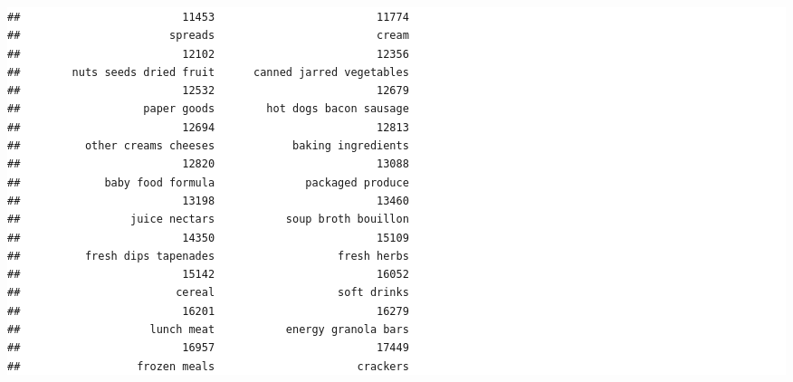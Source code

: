     ##                         11453                         11774 
    ##                       spreads                         cream 
    ##                         12102                         12356 
    ##        nuts seeds dried fruit      canned jarred vegetables 
    ##                         12532                         12679 
    ##                   paper goods        hot dogs bacon sausage 
    ##                         12694                         12813 
    ##          other creams cheeses            baking ingredients 
    ##                         12820                         13088 
    ##             baby food formula              packaged produce 
    ##                         13198                         13460 
    ##                 juice nectars           soup broth bouillon 
    ##                         14350                         15109 
    ##          fresh dips tapenades                   fresh herbs 
    ##                         15142                         16052 
    ##                        cereal                   soft drinks 
    ##                         16201                         16279 
    ##                    lunch meat           energy granola bars 
    ##                         16957                         17449 
    ##                  frozen meals                      crackers 